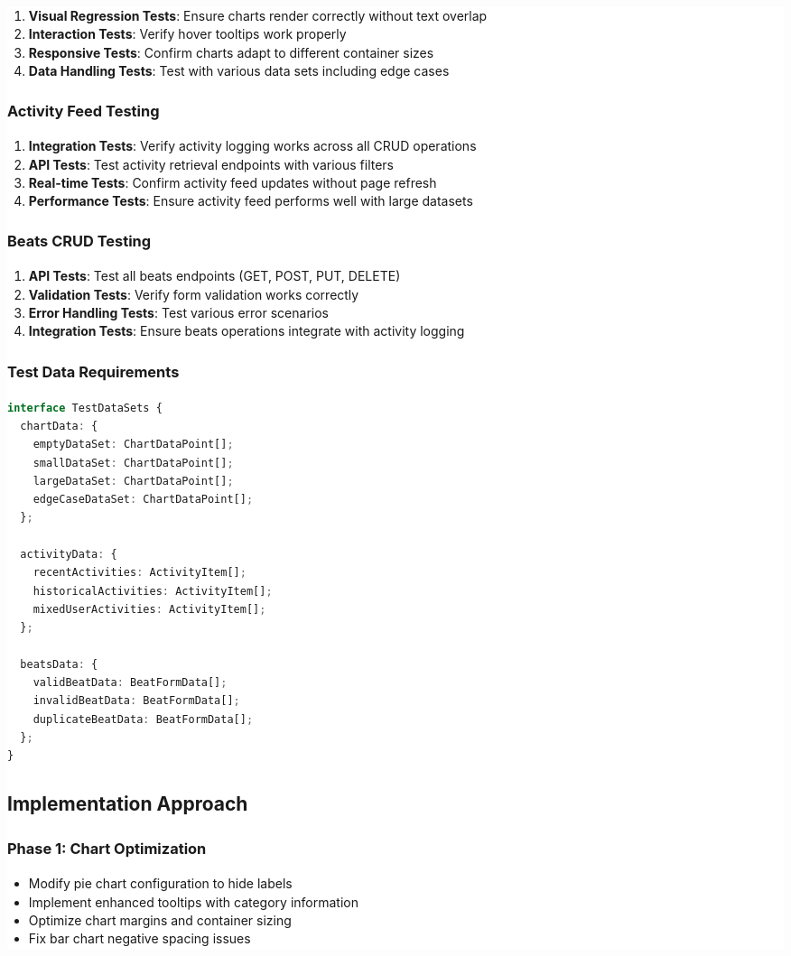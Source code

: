 1. **Visual Regression Tests**: Ensure charts render correctly without text overlap
2. **Interaction Tests**: Verify hover tooltips work properly
3. **Responsive Tests**: Confirm charts adapt to different container sizes
4. **Data Handling Tests**: Test with various data sets including edge cases

### Activity Feed Testing

1. **Integration Tests**: Verify activity logging works across all CRUD operations
2. **API Tests**: Test activity retrieval endpoints with various filters
3. **Real-time Tests**: Confirm activity feed updates without page refresh
4. **Performance Tests**: Ensure activity feed performs well with large datasets

### Beats CRUD Testing

1. **API Tests**: Test all beats endpoints (GET, POST, PUT, DELETE)
2. **Validation Tests**: Verify form validation works correctly
3. **Error Handling Tests**: Test various error scenarios
4. **Integration Tests**: Ensure beats operations integrate with activity logging

### Test Data Requirements

```typescript
interface TestDataSets {
  chartData: {
    emptyDataSet: ChartDataPoint[];
    smallDataSet: ChartDataPoint[];
    largeDataSet: ChartDataPoint[];
    edgeCaseDataSet: ChartDataPoint[];
  };
  
  activityData: {
    recentActivities: ActivityItem[];
    historicalActivities: ActivityItem[];
    mixedUserActivities: ActivityItem[];
  };
  
  beatsData: {
    validBeatData: BeatFormData[];
    invalidBeatData: BeatFormData[];
    duplicateBeatData: BeatFormData[];
  };
}
```

## Implementation Approach

### Phase 1: Chart Optimization
- Modify pie chart configuration to hide labels
- Implement enhanced tooltips with category information
- Optimize chart margins and container sizing
- Fix bar chart negative spacing issues

